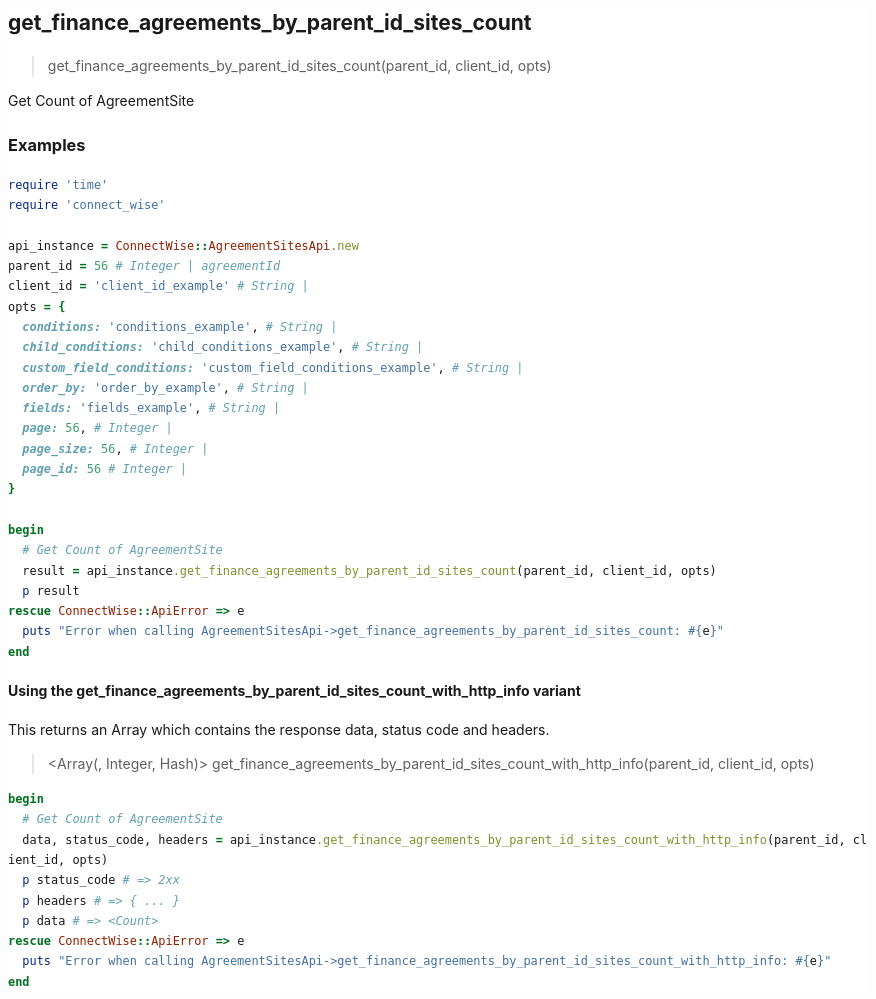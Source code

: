 
## get_finance_agreements_by_parent_id_sites_count

> <Count> get_finance_agreements_by_parent_id_sites_count(parent_id, client_id, opts)

Get Count of AgreementSite

### Examples

```ruby
require 'time'
require 'connect_wise'

api_instance = ConnectWise::AgreementSitesApi.new
parent_id = 56 # Integer | agreementId
client_id = 'client_id_example' # String | 
opts = {
  conditions: 'conditions_example', # String | 
  child_conditions: 'child_conditions_example', # String | 
  custom_field_conditions: 'custom_field_conditions_example', # String | 
  order_by: 'order_by_example', # String | 
  fields: 'fields_example', # String | 
  page: 56, # Integer | 
  page_size: 56, # Integer | 
  page_id: 56 # Integer | 
}

begin
  # Get Count of AgreementSite
  result = api_instance.get_finance_agreements_by_parent_id_sites_count(parent_id, client_id, opts)
  p result
rescue ConnectWise::ApiError => e
  puts "Error when calling AgreementSitesApi->get_finance_agreements_by_parent_id_sites_count: #{e}"
end
```

#### Using the get_finance_agreements_by_parent_id_sites_count_with_http_info variant

This returns an Array which contains the response data, status code and headers.

> <Array(<Count>, Integer, Hash)> get_finance_agreements_by_parent_id_sites_count_with_http_info(parent_id, client_id, opts)

```ruby
begin
  # Get Count of AgreementSite
  data, status_code, headers = api_instance.get_finance_agreements_by_parent_id_sites_count_with_http_info(parent_id, client_id, opts)
  p status_code # => 2xx
  p headers # => { ... }
  p data # => <Count>
rescue ConnectWise::ApiError => e
  puts "Error when calling AgreementSitesApi->get_finance_agreements_by_parent_id_sites_count_with_http_info: #{e}"
end
```
